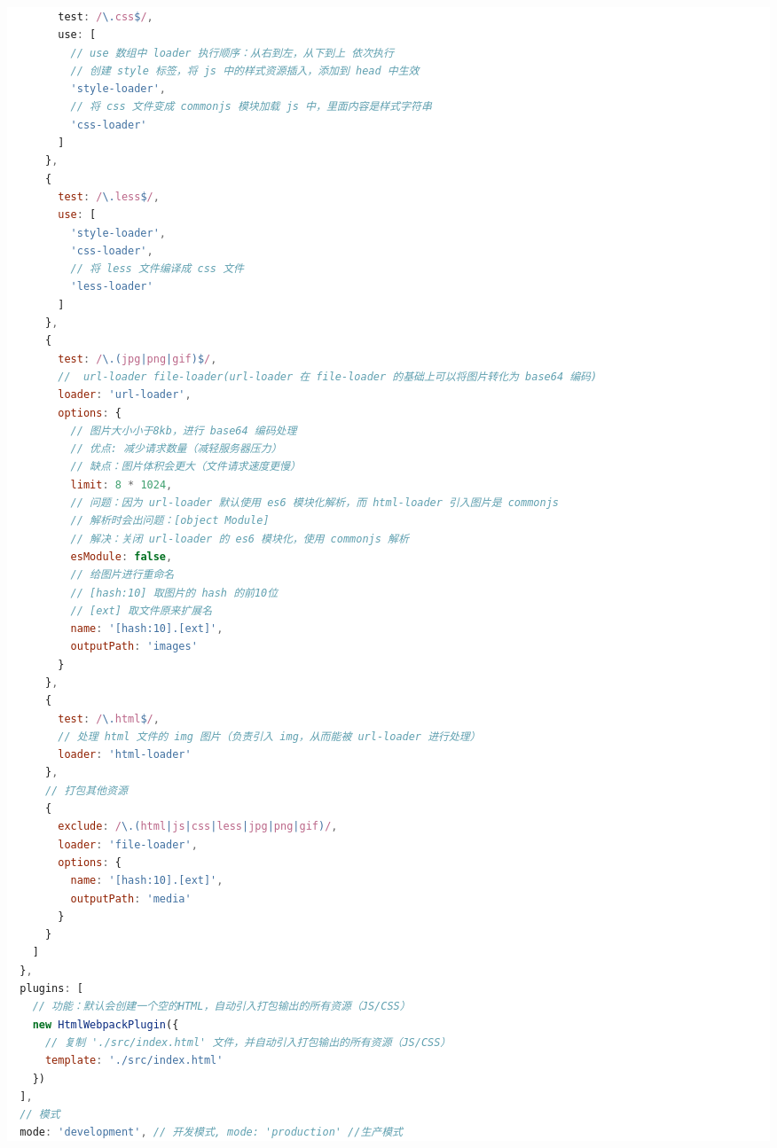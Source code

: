 ```js
        test: /\.css$/,
        use: [
          // use 数组中 loader 执行顺序：从右到左，从下到上 依次执行
          // 创建 style 标签，将 js 中的样式资源插入，添加到 head 中生效
          'style-loader',
          // 将 css 文件变成 commonjs 模块加载 js 中，里面内容是样式字符串
          'css-loader'
        ]
      },
      {
        test: /\.less$/,
        use: [
          'style-loader',
          'css-loader',
          // 将 less 文件编译成 css 文件
          'less-loader'
        ]
      },
      {
        test: /\.(jpg|png|gif)$/,
        //  url-loader file-loader(url-loader 在 file-loader 的基础上可以将图片转化为 base64 编码)
        loader: 'url-loader',
        options: {
          // 图片大小小于8kb，进行 base64 编码处理
          // 优点: 减少请求数量（减轻服务器压力）
          // 缺点：图片体积会更大（文件请求速度更慢）
          limit: 8 * 1024,
          // 问题：因为 url-loader 默认使用 es6 模块化解析，而 html-loader 引入图片是 commonjs
          // 解析时会出问题：[object Module]
          // 解决：关闭 url-loader 的 es6 模块化，使用 commonjs 解析
          esModule: false,
          // 给图片进行重命名
          // [hash:10] 取图片的 hash 的前10位
          // [ext] 取文件原来扩展名
          name: '[hash:10].[ext]',
          outputPath: 'images'
        }
      },
      {
        test: /\.html$/,
        // 处理 html 文件的 img 图片（负责引入 img，从而能被 url-loader 进行处理）
        loader: 'html-loader'
      },
      // 打包其他资源
      {
        exclude: /\.(html|js|css|less|jpg|png|gif)/,
        loader: 'file-loader',
        options: {
          name: '[hash:10].[ext]',
          outputPath: 'media'
        }
      }
    ]
  },
  plugins: [
    // 功能：默认会创建一个空的HTML，自动引入打包输出的所有资源（JS/CSS）
    new HtmlWebpackPlugin({
      // 复制 './src/index.html' 文件，并自动引入打包输出的所有资源（JS/CSS）
      template: './src/index.html'
    })
  ],
  // 模式
  mode: 'development', // 开发模式, mode: 'production' //生产模式
```